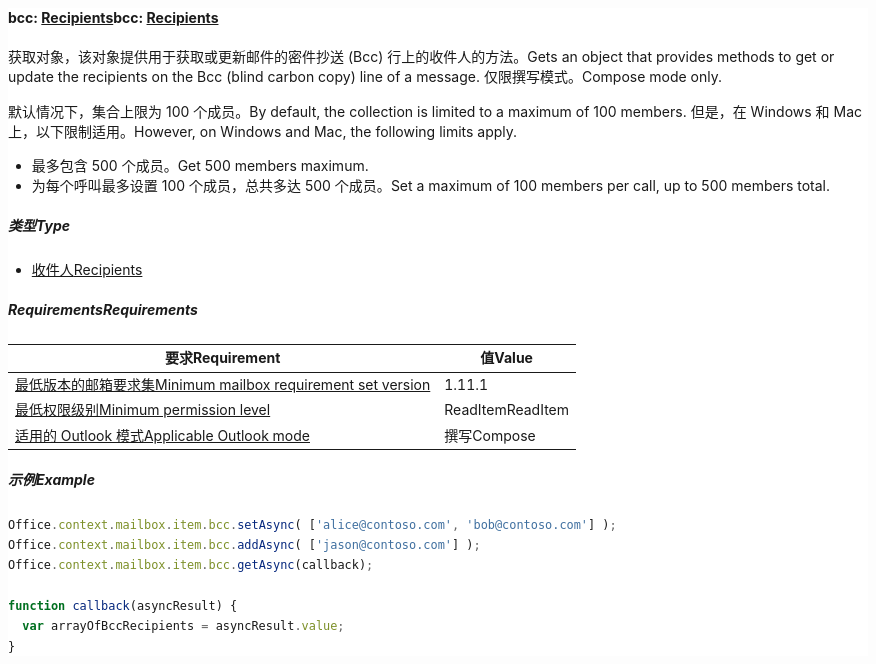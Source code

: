 #### <a name="bcc-recipientsjavascriptapioutlookofficerecipientsviewoutlook-js-18"></a><span data-ttu-id="2efc2-245">bcc: [Recipients](/javascript/api/outlook/office.recipients?view=outlook-js-1.8)</span><span class="sxs-lookup"><span data-stu-id="2efc2-245">bcc: [Recipients](/javascript/api/outlook/office.recipients?view=outlook-js-1.8)</span></span>

<span data-ttu-id="2efc2-246">获取对象，该对象提供用于获取或更新邮件的密件抄送 (Bcc) 行上的收件人的方法。</span><span class="sxs-lookup"><span data-stu-id="2efc2-246">Gets an object that provides methods to get or update the recipients on the Bcc (blind carbon copy) line of a message.</span></span> <span data-ttu-id="2efc2-247">仅限撰写模式。</span><span class="sxs-lookup"><span data-stu-id="2efc2-247">Compose mode only.</span></span>

<span data-ttu-id="2efc2-248">默认情况下，集合上限为 100 个成员。</span><span class="sxs-lookup"><span data-stu-id="2efc2-248">By default, the collection is limited to a maximum of 100 members.</span></span> <span data-ttu-id="2efc2-249">但是，在 Windows 和 Mac 上，以下限制适用。</span><span class="sxs-lookup"><span data-stu-id="2efc2-249">However, on Windows and Mac, the following limits apply.</span></span>

- <span data-ttu-id="2efc2-250">最多包含 500 个成员。</span><span class="sxs-lookup"><span data-stu-id="2efc2-250">Get 500 members maximum.</span></span>
- <span data-ttu-id="2efc2-251">为每个呼叫最多设置 100 个成员，总共多达 500 个成员。</span><span class="sxs-lookup"><span data-stu-id="2efc2-251">Set a maximum of 100 members per call, up to 500 members total.</span></span>

##### <a name="type"></a><span data-ttu-id="2efc2-252">类型</span><span class="sxs-lookup"><span data-stu-id="2efc2-252">Type</span></span>

*   [<span data-ttu-id="2efc2-253">收件人</span><span class="sxs-lookup"><span data-stu-id="2efc2-253">Recipients</span></span>](/javascript/api/outlook/office.recipients?view=outlook-js-1.8)

##### <a name="requirements"></a><span data-ttu-id="2efc2-254">Requirements</span><span class="sxs-lookup"><span data-stu-id="2efc2-254">Requirements</span></span>

|<span data-ttu-id="2efc2-255">要求</span><span class="sxs-lookup"><span data-stu-id="2efc2-255">Requirement</span></span>|<span data-ttu-id="2efc2-256">值</span><span class="sxs-lookup"><span data-stu-id="2efc2-256">Value</span></span>|
|---|---|
|[<span data-ttu-id="2efc2-257">最低版本的邮箱要求集</span><span class="sxs-lookup"><span data-stu-id="2efc2-257">Minimum mailbox requirement set version</span></span>](/office/dev/add-ins/reference/requirement-sets/outlook-api-requirement-sets)|<span data-ttu-id="2efc2-258">1.1</span><span class="sxs-lookup"><span data-stu-id="2efc2-258">1.1</span></span>|
|[<span data-ttu-id="2efc2-259">最低权限级别</span><span class="sxs-lookup"><span data-stu-id="2efc2-259">Minimum permission level</span></span>](/outlook/add-ins/understanding-outlook-add-in-permissions)|<span data-ttu-id="2efc2-260">ReadItem</span><span class="sxs-lookup"><span data-stu-id="2efc2-260">ReadItem</span></span>|
|[<span data-ttu-id="2efc2-261">适用的 Outlook 模式</span><span class="sxs-lookup"><span data-stu-id="2efc2-261">Applicable Outlook mode</span></span>](/outlook/add-ins/#extension-points)|<span data-ttu-id="2efc2-262">撰写</span><span class="sxs-lookup"><span data-stu-id="2efc2-262">Compose</span></span>|

##### <a name="example"></a><span data-ttu-id="2efc2-263">示例</span><span class="sxs-lookup"><span data-stu-id="2efc2-263">Example</span></span>

```js
Office.context.mailbox.item.bcc.setAsync( ['alice@contoso.com', 'bob@contoso.com'] );
Office.context.mailbox.item.bcc.addAsync( ['jason@contoso.com'] );
Office.context.mailbox.item.bcc.getAsync(callback);

function callback(asyncResult) {
  var arrayOfBccRecipients = asyncResult.value;
}
```
